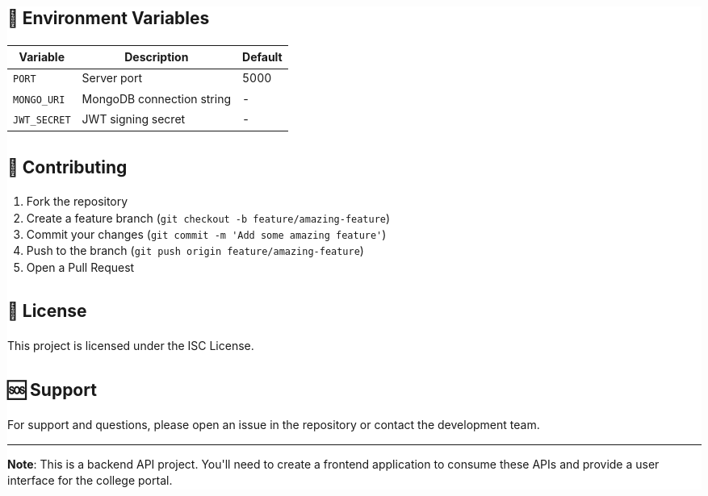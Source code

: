 ## 📝 Environment Variables

| Variable     | Description               | Default |
| ------------ | ------------------------- | ------- |
| `PORT`       | Server port               | 5000    |
| `MONGO_URI`  | MongoDB connection string | -       |
| `JWT_SECRET` | JWT signing secret        | -       |

## 🤝 Contributing

1. Fork the repository
2. Create a feature branch (`git checkout -b feature/amazing-feature`)
3. Commit your changes (`git commit -m 'Add some amazing feature'`)
4. Push to the branch (`git push origin feature/amazing-feature`)
5. Open a Pull Request

## 📄 License

This project is licensed under the ISC License.

## 🆘 Support

For support and questions, please open an issue in the repository or contact the development team.

---

**Note**: This is a backend API project. You'll need to create a frontend application to consume these APIs and provide a user interface for the college portal.
